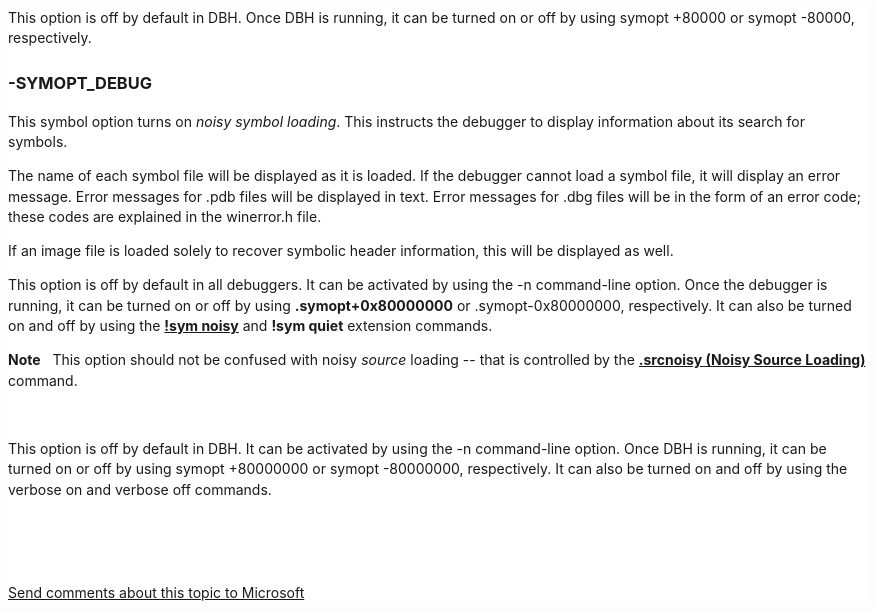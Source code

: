 This option is off by default in DBH. Once DBH is running, it can be turned on or off by using symopt +80000 or symopt -80000, respectively.

### <span id="symopt-disable-fast-symbols"></span>

### <span id="symopt_disable_symsrv_timeout"></span>

### <span id="symopt-debug"></span>-SYMOPT\_DEBUG

This symbol option turns on *noisy symbol loading*. This instructs the debugger to display information about its search for symbols.

The name of each symbol file will be displayed as it is loaded. If the debugger cannot load a symbol file, it will display an error message. Error messages for .pdb files will be displayed in text. Error messages for .dbg files will be in the form of an error code; these codes are explained in the winerror.h file.

If an image file is loaded solely to recover symbolic header information, this will be displayed as well.

This option is off by default in all debuggers. It can be activated by using the -n command-line option. Once the debugger is running, it can be turned on or off by using **.symopt+0x80000000** or .symopt-0x80000000, respectively. It can also be turned on and off by using the [**!sym noisy**](-sym.md) and **!sym quiet** extension commands.

**Note**   This option should not be confused with noisy *source* loading -- that is controlled by the [**.srcnoisy (Noisy Source Loading)**](-srcnoisy--noisy-source-loading-.md) command.

 

This option is off by default in DBH. It can be activated by using the -n command-line option. Once DBH is running, it can be turned on or off by using symopt +80000000 or symopt -80000000, respectively. It can also be turned on and off by using the verbose on and verbose off commands.

 

 

[Send comments about this topic to Microsoft](mailto:wsddocfb@microsoft.com?subject=Documentation%20feedback%20[debugger\debugger]:%20Symbol%20Options%20%20RELEASE:%20%285/15/2017%29&body=%0A%0APRIVACY%20STATEMENT%0A%0AWe%20use%20your%20feedback%20to%20improve%20the%20documentation.%20We%20don't%20use%20your%20email%20address%20for%20any%20other%20purpose,%20and%20we'll%20remove%20your%20email%20address%20from%20our%20system%20after%20the%20issue%20that%20you're%20reporting%20is%20fixed.%20While%20we're%20working%20to%20fix%20this%20issue,%20we%20might%20send%20you%20an%20email%20message%20to%20ask%20for%20more%20info.%20Later,%20we%20might%20also%20send%20you%20an%20email%20message%20to%20let%20you%20know%20that%20we've%20addressed%20your%20feedback.%0A%0AFor%20more%20info%20about%20Microsoft's%20privacy%20policy,%20see%20http://privacy.microsoft.com/default.aspx. "Send comments about this topic to Microsoft")




